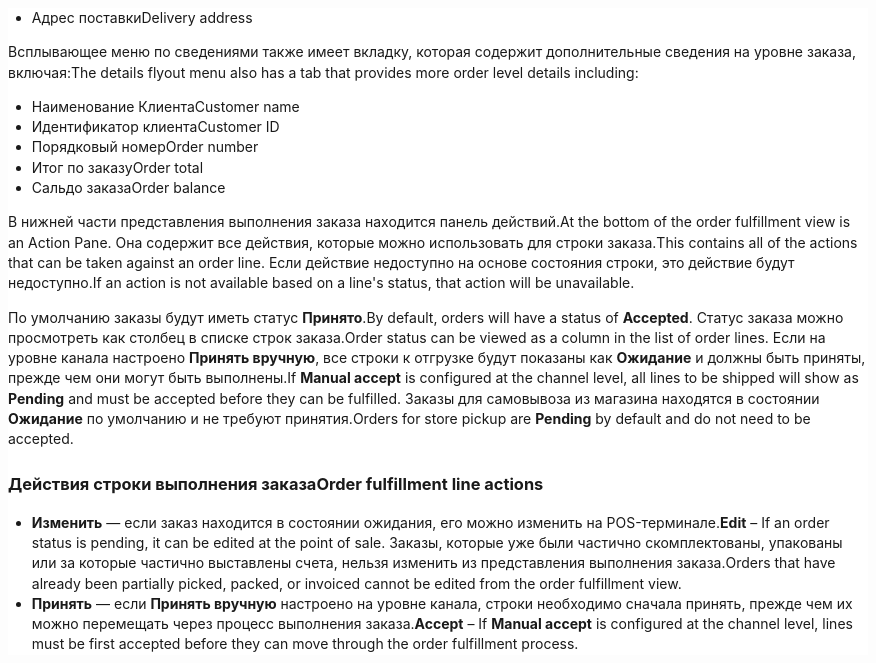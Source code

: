 - <span data-ttu-id="33f91-171">Адрес поставки</span><span class="sxs-lookup"><span data-stu-id="33f91-171">Delivery address</span></span>

<span data-ttu-id="33f91-172">Всплывающее меню по сведениями также имеет вкладку, которая содержит дополнительные сведения на уровне заказа, включая:</span><span class="sxs-lookup"><span data-stu-id="33f91-172">The details flyout menu also has a tab that provides more order level details including:</span></span>

- <span data-ttu-id="33f91-173">Наименование Клиента</span><span class="sxs-lookup"><span data-stu-id="33f91-173">Customer name</span></span>
- <span data-ttu-id="33f91-174">Идентификатор клиента</span><span class="sxs-lookup"><span data-stu-id="33f91-174">Customer ID</span></span>
- <span data-ttu-id="33f91-175">Порядковый номер</span><span class="sxs-lookup"><span data-stu-id="33f91-175">Order number</span></span>
- <span data-ttu-id="33f91-176">Итог по заказу</span><span class="sxs-lookup"><span data-stu-id="33f91-176">Order total</span></span>
- <span data-ttu-id="33f91-177">Сальдо заказа</span><span class="sxs-lookup"><span data-stu-id="33f91-177">Order balance</span></span>

<span data-ttu-id="33f91-178">В нижней части представления выполнения заказа находится панель действий.</span><span class="sxs-lookup"><span data-stu-id="33f91-178">At the bottom of the order fulfillment view is an Action Pane.</span></span> <span data-ttu-id="33f91-179">Она содержит все действия, которые можно использовать для строки заказа.</span><span class="sxs-lookup"><span data-stu-id="33f91-179">This contains all of the actions that can be taken against an order line.</span></span> <span data-ttu-id="33f91-180">Если действие недоступно на основе состояния строки, это действие будут недоступно.</span><span class="sxs-lookup"><span data-stu-id="33f91-180">If an action is not available based on a line's status, that action will be unavailable.</span></span>

<span data-ttu-id="33f91-181">По умолчанию заказы будут иметь статус **Принято**.</span><span class="sxs-lookup"><span data-stu-id="33f91-181">By default, orders will have a status of **Accepted**.</span></span> <span data-ttu-id="33f91-182">Статус заказа можно просмотреть как столбец в списке строк заказа.</span><span class="sxs-lookup"><span data-stu-id="33f91-182">Order status can be viewed as a column in the list of order lines.</span></span> <span data-ttu-id="33f91-183">Если на уровне канала настроено **Принять вручную**, все строки к отгрузке будут показаны как **Ожидание** и должны быть приняты, прежде чем они могут быть выполнены.</span><span class="sxs-lookup"><span data-stu-id="33f91-183">If **Manual accept** is configured at the channel level, all lines to be shipped will show as **Pending** and must be accepted before they can be fulfilled.</span></span> <span data-ttu-id="33f91-184">Заказы для самовывоза из магазина находятся в состоянии **Ожидание** по умолчанию и не требуют принятия.</span><span class="sxs-lookup"><span data-stu-id="33f91-184">Orders for store pickup are **Pending** by default and do not need to be accepted.</span></span>

### <a name="order-fulfillment-line-actions"></a><span data-ttu-id="33f91-185">Действия строки выполнения заказа</span><span class="sxs-lookup"><span data-stu-id="33f91-185">Order fulfillment line actions</span></span>

- <span data-ttu-id="33f91-186">**Изменить** — если заказ находится в состоянии ожидания, его можно изменить на POS-терминале.</span><span class="sxs-lookup"><span data-stu-id="33f91-186">**Edit** – If an order status is pending, it can be edited at the point of sale.</span></span> <span data-ttu-id="33f91-187">Заказы, которые уже были частично скомплектованы, упакованы или за которые частично выставлены счета, нельзя изменить из представления выполнения заказа.</span><span class="sxs-lookup"><span data-stu-id="33f91-187">Orders that have already been partially picked, packed, or invoiced cannot be edited from the order fulfillment view.</span></span>
- <span data-ttu-id="33f91-188">**Принять** — если **Принять вручную** настроено на уровне канала, строки необходимо сначала принять, прежде чем их можно перемещать через процесс выполнения заказа.</span><span class="sxs-lookup"><span data-stu-id="33f91-188">**Accept** – If **Manual accept** is configured at the channel level, lines must be first accepted before they can move through the order fulfillment process.</span></span>